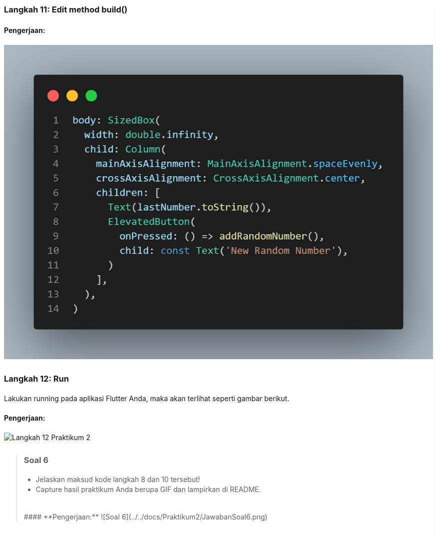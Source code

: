 
### **Langkah 11: Edit method build()**
#### **Pengerjaan:**
![Langkah 11 Praktikum 2](../../docs/Praktikum2/l11p2.png)


### **Langkah 12: Run**
Lakukan running pada aplikasi Flutter Anda, maka akan terlihat seperti gambar berikut.

#### **Pengerjaan:**
![Langkah 12 Praktikum 2](../../docs/Praktikum2/l12p2.png)


> ### **Soal 6** <br>
> - Jelaskan maksud kode langkah 8 dan 10 tersebut!
> - Capture hasil praktikum Anda berupa GIF dan lampirkan di README.
> <br>
> #### **Pengerjaan:**
> ![Soal 6](../../docs/Praktikum2/JawabanSoal6.png)
<br>
